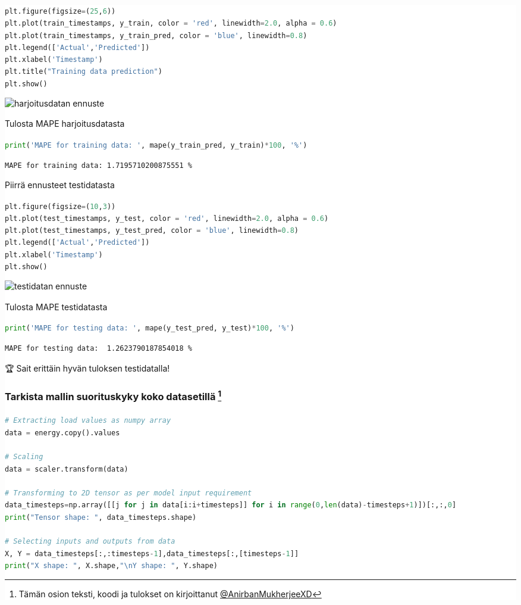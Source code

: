 ```python
plt.figure(figsize=(25,6))
plt.plot(train_timestamps, y_train, color = 'red', linewidth=2.0, alpha = 0.6)
plt.plot(train_timestamps, y_train_pred, color = 'blue', linewidth=0.8)
plt.legend(['Actual','Predicted'])
plt.xlabel('Timestamp')
plt.title("Training data prediction")
plt.show()
```

![harjoitusdatan ennuste](../../../../7-TimeSeries/3-SVR/images/train-data-predict.png)

Tulosta MAPE harjoitusdatasta

```python
print('MAPE for training data: ', mape(y_train_pred, y_train)*100, '%')
```

```output
MAPE for training data: 1.7195710200875551 %
```

Piirrä ennusteet testidatasta

```python
plt.figure(figsize=(10,3))
plt.plot(test_timestamps, y_test, color = 'red', linewidth=2.0, alpha = 0.6)
plt.plot(test_timestamps, y_test_pred, color = 'blue', linewidth=0.8)
plt.legend(['Actual','Predicted'])
plt.xlabel('Timestamp')
plt.show()
```

![testidatan ennuste](../../../../7-TimeSeries/3-SVR/images/test-data-predict.png)

Tulosta MAPE testidatasta

```python
print('MAPE for testing data: ', mape(y_test_pred, y_test)*100, '%')
```

```output
MAPE for testing data:  1.2623790187854018 %
```

🏆 Sait erittäin hyvän tuloksen testidatalla!

### Tarkista mallin suorituskyky koko datasetillä [^1]

```python
# Extracting load values as numpy array
data = energy.copy().values

# Scaling
data = scaler.transform(data)

# Transforming to 2D tensor as per model input requirement
data_timesteps=np.array([[j for j in data[i:i+timesteps]] for i in range(0,len(data)-timesteps+1)])[:,:,0]
print("Tensor shape: ", data_timesteps.shape)

# Selecting inputs and outputs from data
X, Y = data_timesteps[:,:timesteps-1],data_timesteps[:,[timesteps-1]]
print("X shape: ", X.shape,"\nY shape: ", Y.shape)
```


[^1]: Tämän osion teksti, koodi ja tulokset on kirjoittanut [@AnirbanMukherjeeXD](https://github.com/AnirbanMukherjeeXD)
[^2]: Tämän osion teksti, koodi ja tulokset on otettu [ARIMA](https://github.com/microsoft/ML-For-Beginners/tree/main/7-TimeSeries/2-ARIMA) -osiosta